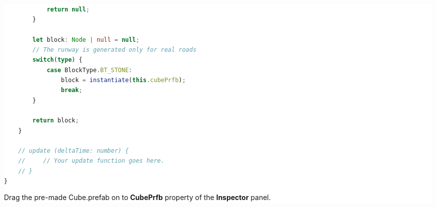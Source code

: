 ```ts
            return null;
        }

        let block: Node | null = null;
        // The runway is generated only for real roads
        switch(type) {
            case BlockType.BT_STONE:
                block = instantiate(this.cubePrfb);
                break;
        }

        return block;
    }

    // update (deltaTime: number) {
    //     // Your update function goes here.
    // }
}
```

Drag the pre-made Cube.prefab on to **CubePrfb** property of the **Inspector** panel.
